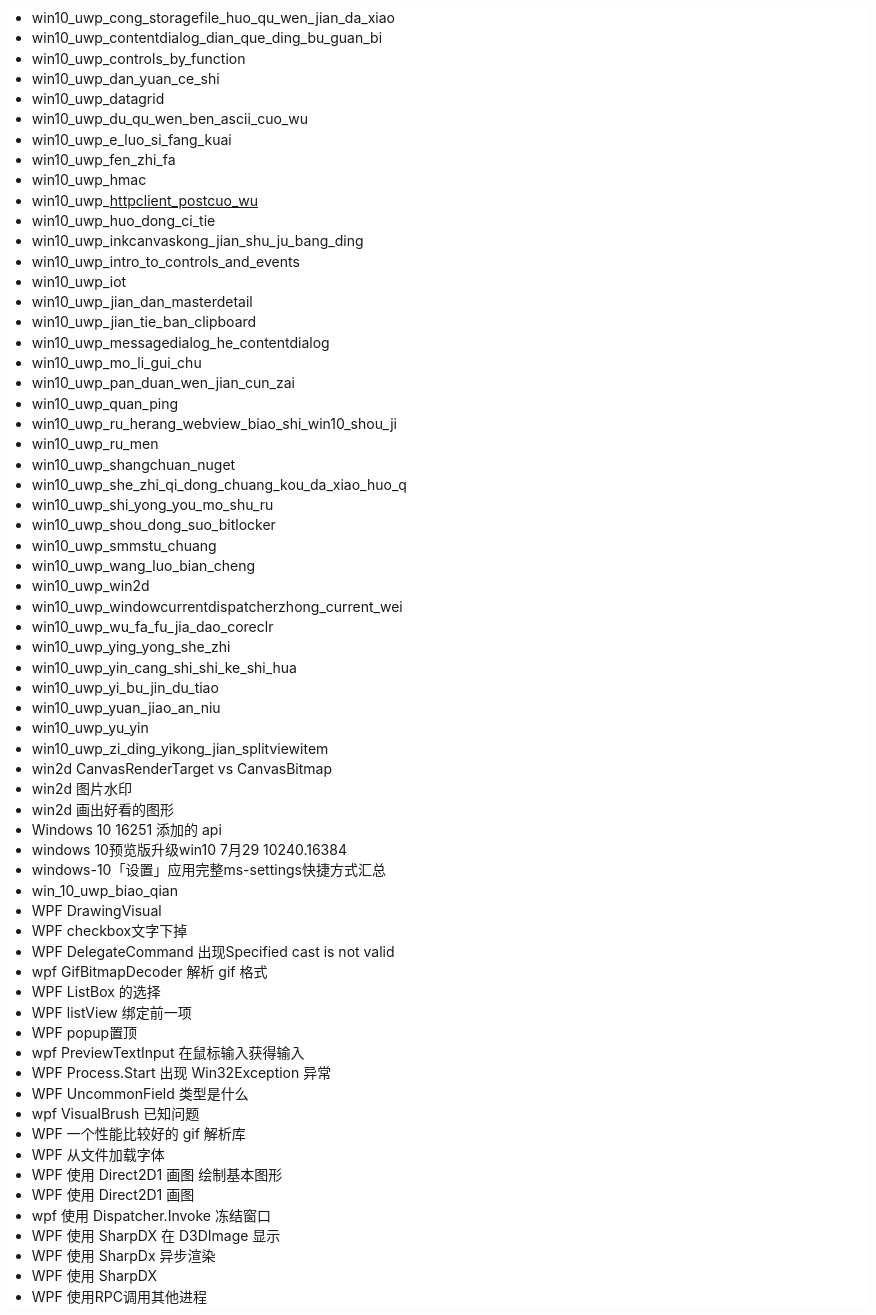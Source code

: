  - win10_uwp_cong_storagefile_huo_qu_wen_jian_da_xiao
 - win10_uwp_contentdialog_dian_que_ding_bu_guan_bi
 - win10_uwp_controls_by_function
 - win10_uwp_dan_yuan_ce_shi
 - win10_uwp_datagrid
 - win10_uwp_du_qu_wen_ben_ascii_cuo_wu
 - win10_uwp_e_luo_si_fang_kuai
 - win10_uwp_fen_zhi_fa
 - win10_uwp_hmac
 - win10_uwp_[httpclient_postcuo_wu](httpclient_postcuo_wu )
 - win10_uwp_huo_dong_ci_tie
 - win10_uwp_inkcanvaskong_jian_shu_ju_bang_ding
 - win10_uwp_intro_to_controls_and_events
 - win10_uwp_iot
 - win10_uwp_jian_dan_masterdetail
 - win10_uwp_jian_tie_ban_clipboard
 - win10_uwp_messagedialog_he_contentdialog
 - win10_uwp_mo_li_gui_chu
 - win10_uwp_pan_duan_wen_jian_cun_zai
 - win10_uwp_quan_ping
 - win10_uwp_ru_herang_webview_biao_shi_win10_shou_ji
 - win10_uwp_ru_men
 - win10_uwp_shangchuan_nuget
 - win10_uwp_she_zhi_qi_dong_chuang_kou_da_xiao_huo_q
 - win10_uwp_shi_yong_you_mo_shu_ru
 - win10_uwp_shou_dong_suo_bitlocker
 - win10_uwp_smmstu_chuang
 - win10_uwp_wang_luo_bian_cheng
 - win10_uwp_win2d
 - win10_uwp_windowcurrentdispatcherzhong_current_wei
 - win10_uwp_wu_fa_fu_jia_dao_coreclr
 - win10_uwp_ying_yong_she_zhi
 - win10_uwp_yin_cang_shi_shi_ke_shi_hua
 - win10_uwp_yi_bu_jin_du_tiao
 - win10_uwp_yuan_jiao_an_niu
 - win10_uwp_yu_yin
 - win10_uwp_zi_ding_yikong_jian_splitviewitem
 - win2d CanvasRenderTarget vs CanvasBitmap
 - win2d 图片水印
 - win2d 画出好看的图形
 - Windows 10 16251 添加的 api
 - windows 10预览版升级win10 7月29 10240.16384
 - windows-10「设置」应用完整ms-settings快捷方式汇总
 - win_10_uwp_biao_qian
 - WPF  DrawingVisual
 - WPF checkbox文字下掉
 - WPF DelegateCommand 出现Specified cast is not valid
 - wpf GifBitmapDecoder 解析 gif 格式
 - WPF ListBox 的选择
 - WPF listView 绑定前一项
 - WPF popup置顶
 - wpf PreviewTextInput 在鼠标输入获得输入
 - WPF Process.Start 出现 Win32Exception 异常
 - WPF UncommonField 类型是什么
 - wpf VisualBrush 已知问题
 - WPF 一个性能比较好的 gif 解析库
 - WPF 从文件加载字体
 - WPF 使用 Direct2D1 画图 绘制基本图形
 - WPF 使用 Direct2D1 画图
 - wpf 使用 Dispatcher.Invoke 冻结窗口
 - WPF 使用 SharpDX 在 D3DImage 显示
 - WPF 使用 SharpDx 异步渲染
 - WPF 使用 SharpDX
 - WPF 使用RPC调用其他进程
